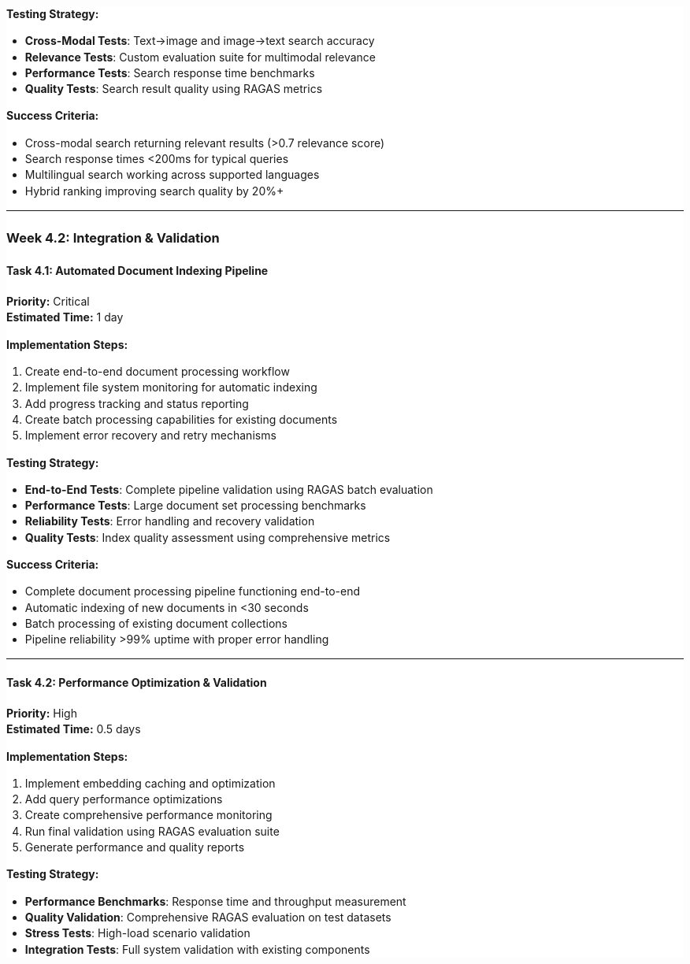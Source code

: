**Testing Strategy:**
- **Cross-Modal Tests**: Text→image and image→text search accuracy
- **Relevance Tests**: Custom evaluation suite for multimodal relevance
- **Performance Tests**: Search response time benchmarks
- **Quality Tests**: Search result quality using RAGAS metrics

**Success Criteria:**
- Cross-modal search returning relevant results (>0.7 relevance score)
- Search response times <200ms for typical queries
- Multilingual search working across supported languages
- Hybrid ranking improving search quality by 20%+

---

### Week 4.2: Integration & Validation

#### Task 4.1: Automated Document Indexing Pipeline
**Priority:** Critical  
**Estimated Time:** 1 day

**Implementation Steps:**
1. Create end-to-end document processing workflow
2. Implement file system monitoring for automatic indexing
3. Add progress tracking and status reporting
4. Create batch processing capabilities for existing documents
5. Implement error recovery and retry mechanisms

**Testing Strategy:**
- **End-to-End Tests**: Complete pipeline validation using RAGAS batch evaluation
- **Performance Tests**: Large document set processing benchmarks
- **Reliability Tests**: Error handling and recovery validation
- **Quality Tests**: Index quality assessment using comprehensive metrics

**Success Criteria:**
- Complete document processing pipeline functioning end-to-end
- Automatic indexing of new documents in <30 seconds
- Batch processing of existing document collections
- Pipeline reliability >99% uptime with proper error handling

---

#### Task 4.2: Performance Optimization & Validation
**Priority:** High  
**Estimated Time:** 0.5 days

**Implementation Steps:**
1. Implement embedding caching and optimization
2. Add query performance optimizations  
3. Create comprehensive performance monitoring
4. Run final validation using RAGAS evaluation suite
5. Generate performance and quality reports

**Testing Strategy:**
- **Performance Benchmarks**: Response time and throughput measurement
- **Quality Validation**: Comprehensive RAGAS evaluation on test datasets
- **Stress Tests**: High-load scenario validation
- **Integration Tests**: Full system validation with existing components
